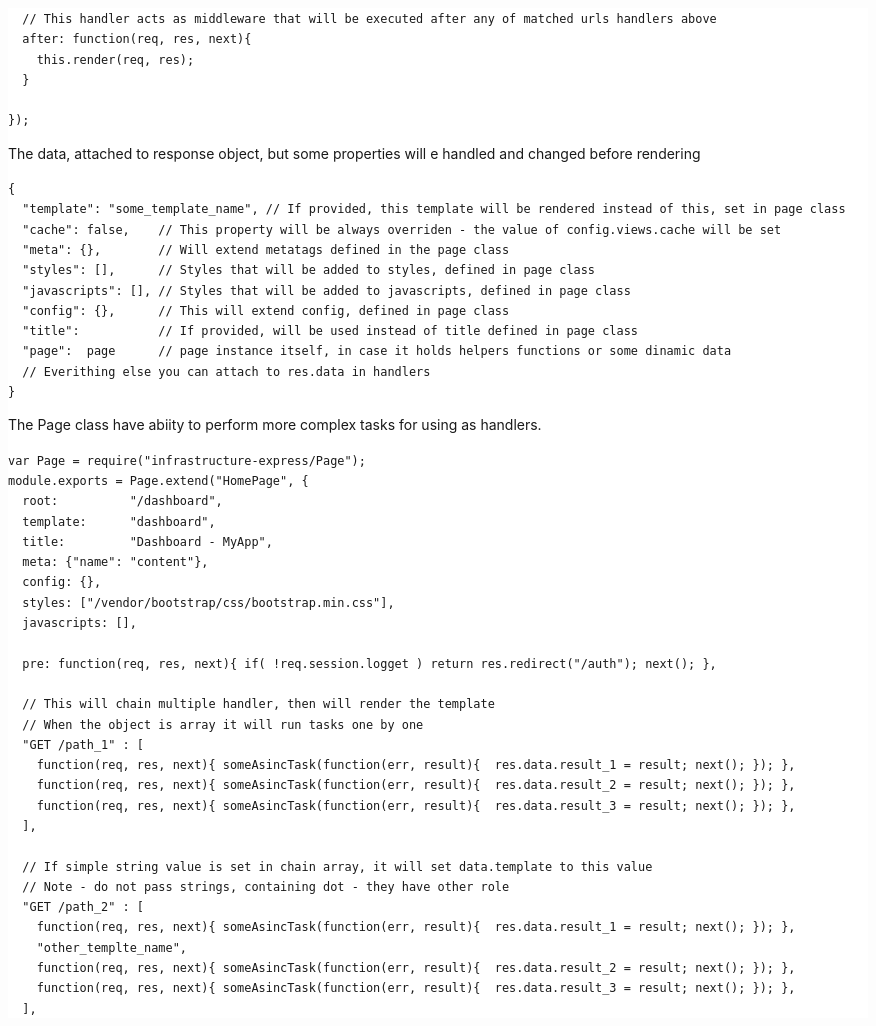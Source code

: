       // This handler acts as middleware that will be executed after any of matched urls handlers above
      after: function(req, res, next){
        this.render(req, res);
      }

    });


The data, attached to response object, but some properties will e handled and changed before rendering

    {
      "template": "some_template_name", // If provided, this template will be rendered instead of this, set in page class
      "cache": false,    // This property will be always overriden - the value of config.views.cache will be set
      "meta": {},        // Will extend metatags defined in the page class
      "styles": [],      // Styles that will be added to styles, defined in page class
      "javascripts": [], // Styles that will be added to javascripts, defined in page class
      "config": {},      // This will extend config, defined in page class
      "title":           // If provided, will be used instead of title defined in page class
      "page":  page      // page instance itself, in case it holds helpers functions or some dinamic data
      // Everithing else you can attach to res.data in handlers
    }

The Page class have abiity to perform more complex tasks for using as handlers.

    var Page = require("infrastructure-express/Page");
    module.exports = Page.extend("HomePage", {
      root:          "/dashboard",
      template:      "dashboard",
      title:         "Dashboard - MyApp",
      meta: {"name": "content"},
      config: {},
      styles: ["/vendor/bootstrap/css/bootstrap.min.css"],
      javascripts: [],

      pre: function(req, res, next){ if( !req.session.logget ) return res.redirect("/auth"); next(); },

      // This will chain multiple handler, then will render the template
      // When the object is array it will run tasks one by one
      "GET /path_1" : [
        function(req, res, next){ someAsincTask(function(err, result){  res.data.result_1 = result; next(); }); },
        function(req, res, next){ someAsincTask(function(err, result){  res.data.result_2 = result; next(); }); },
        function(req, res, next){ someAsincTask(function(err, result){  res.data.result_3 = result; next(); }); },
      ],

      // If simple string value is set in chain array, it will set data.template to this value
      // Note - do not pass strings, containing dot - they have other role
      "GET /path_2" : [
        function(req, res, next){ someAsincTask(function(err, result){  res.data.result_1 = result; next(); }); },
        "other_templte_name",
        function(req, res, next){ someAsincTask(function(err, result){  res.data.result_2 = result; next(); }); },
        function(req, res, next){ someAsincTask(function(err, result){  res.data.result_3 = result; next(); }); },
      ],
